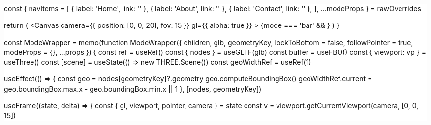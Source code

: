   const {
    navItems = [
      { label: 'Home', link: '' },
      { label: 'About', link: '' },
      { label: 'Contact', link: '' },
    ],
    ...modeProps
  } = rawOverrides

  return (
    <Canvas
      camera={{ position: [0, 0, 20], fov: 15 }}
      gl={{ alpha: true }}
    >
      <ScrollControls damping={0.2} pages={3} distance={0.4}>
        {mode === 'bar' && <NavItems items={navItems} />}
        <Wrapper modeProps={modeProps}>
          <Scroll>
            <Typography />
            <Images />
          </Scroll>
          <Scroll html />
          <Preload />
        </Wrapper>
      </ScrollControls>
    </Canvas>
  )
}

const ModeWrapper = memo(function ModeWrapper({
  children,
  glb,
  geometryKey,
  lockToBottom = false,
  followPointer = true,
  modeProps = {},
  ...props
}) {
  const ref = useRef()
  const { nodes } = useGLTF(glb)
  const buffer = useFBO()
  const { viewport: vp } = useThree()
  const [scene] = useState(() => new THREE.Scene())
  const geoWidthRef = useRef(1)

  useEffect(() => {
    const geo = nodes[geometryKey]?.geometry
    geo.computeBoundingBox()
    geoWidthRef.current =
      geo.boundingBox.max.x - geo.boundingBox.min.x || 1
  }, [nodes, geometryKey])

  useFrame((state, delta) => {
    const { gl, viewport, pointer, camera } = state
    const v = viewport.getCurrentViewport(camera, [0, 0, 15])
